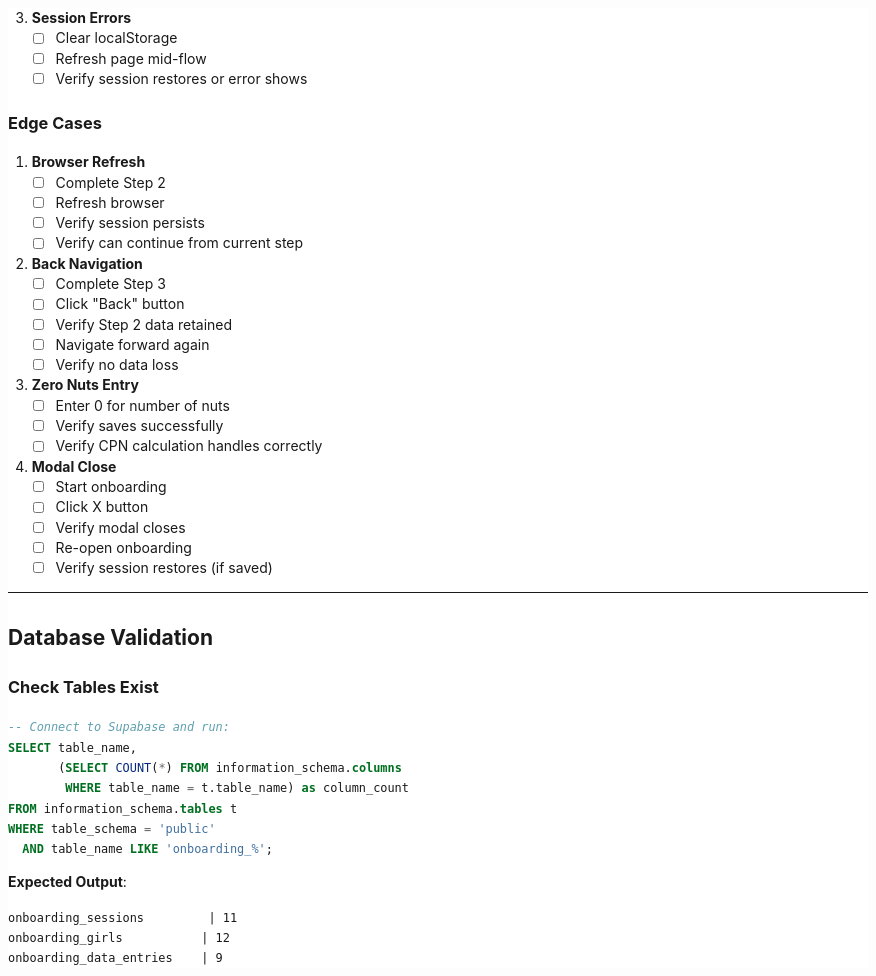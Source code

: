3. **Session Errors**
   - [ ] Clear localStorage
   - [ ] Refresh page mid-flow
   - [ ] Verify session restores or error shows

### Edge Cases

1. **Browser Refresh**
   - [ ] Complete Step 2
   - [ ] Refresh browser
   - [ ] Verify session persists
   - [ ] Verify can continue from current step

2. **Back Navigation**
   - [ ] Complete Step 3
   - [ ] Click "Back" button
   - [ ] Verify Step 2 data retained
   - [ ] Navigate forward again
   - [ ] Verify no data loss

3. **Zero Nuts Entry**
   - [ ] Enter 0 for number of nuts
   - [ ] Verify saves successfully
   - [ ] Verify CPN calculation handles correctly

4. **Modal Close**
   - [ ] Start onboarding
   - [ ] Click X button
   - [ ] Verify modal closes
   - [ ] Re-open onboarding
   - [ ] Verify session restores (if saved)

---

## Database Validation

### Check Tables Exist

```sql
-- Connect to Supabase and run:
SELECT table_name,
       (SELECT COUNT(*) FROM information_schema.columns
        WHERE table_name = t.table_name) as column_count
FROM information_schema.tables t
WHERE table_schema = 'public'
  AND table_name LIKE 'onboarding_%';
```

**Expected Output**:
```
onboarding_sessions         | 11
onboarding_girls           | 12
onboarding_data_entries    | 9
```
